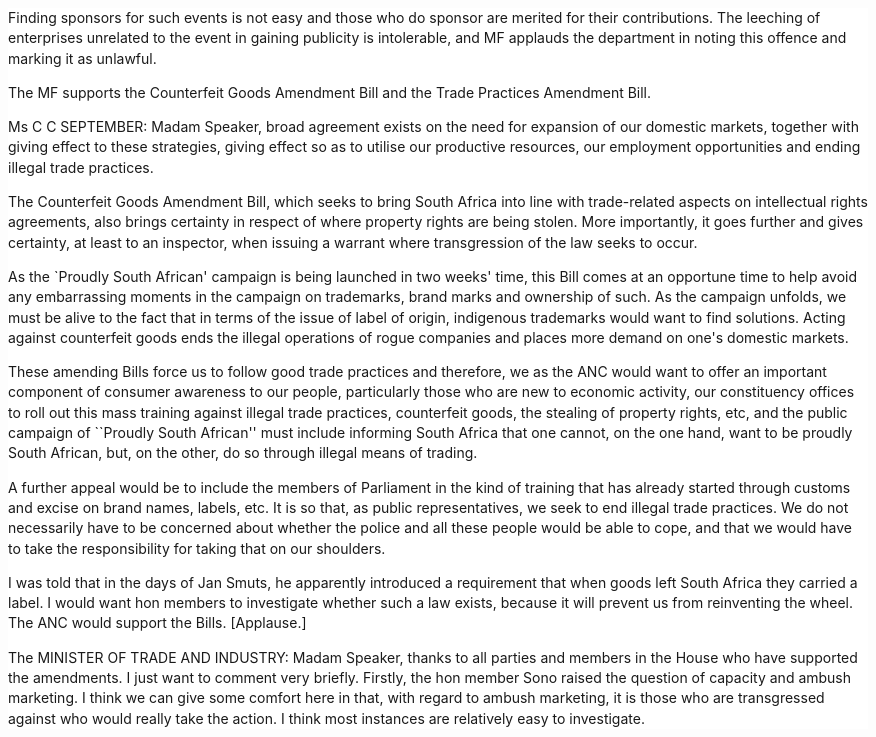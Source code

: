 Finding sponsors for such events is not easy and those who do sponsor are
merited for their contributions. The leeching of enterprises unrelated to
the event in gaining publicity is intolerable, and MF applauds the
department in noting this offence and marking it as unlawful.

The MF supports the Counterfeit Goods Amendment Bill and the Trade
Practices Amendment Bill.

Ms C C SEPTEMBER: Madam Speaker, broad agreement exists on the need for
expansion of our domestic markets, together with giving effect to these
strategies, giving effect so as to utilise our productive resources, our
employment opportunities and ending illegal trade practices.

The Counterfeit Goods Amendment Bill, which seeks to bring South Africa
into line with trade-related aspects on intellectual rights agreements,
also brings certainty in respect of where property rights are being stolen.
More importantly, it goes further and gives certainty, at least to an
inspector, when issuing a warrant where transgression of the law seeks to
occur.

As the `Proudly South African' campaign is being launched in two weeks'
time, this Bill comes at an opportune time to help avoid any embarrassing
moments in the campaign on trademarks, brand marks and ownership of such.
As the campaign unfolds, we must be alive to the fact that in terms of the
issue of label of origin, indigenous trademarks would want to find
solutions. Acting against counterfeit goods ends the illegal operations of
rogue companies and places more demand on one's domestic markets.

These amending Bills force us to follow good trade practices and therefore,
we as the ANC would want to offer an important component of consumer
awareness to our people, particularly those who are new to economic
activity, our constituency offices to roll out this mass training against
illegal trade practices, counterfeit goods, the stealing of property
rights, etc, and the public campaign of ``Proudly South African'' must
include informing South Africa that one cannot, on the one hand, want to be
proudly South African, but, on the other, do so through illegal means of
trading.

A further appeal would be to include the members of Parliament in the kind
of training that has already started through customs and excise on brand
names, labels, etc. It is so that, as public representatives, we seek to
end illegal trade practices. We do not necessarily have to be concerned
about whether the police and all these people would be able to cope, and
that we would have to take the responsibility for taking that on our
shoulders.

I was told that in the days of Jan Smuts, he apparently introduced a
requirement that when goods left South Africa they carried a label. I would
want hon members to investigate whether such a law exists, because it will
prevent us from reinventing the wheel. The ANC would support the Bills.
[Applause.]

The MINISTER OF TRADE AND INDUSTRY: Madam Speaker, thanks to all parties
and members in the House who have supported the amendments. I just want to
comment very briefly. Firstly, the hon member Sono raised the question of
capacity and ambush marketing. I think we can give some comfort here in
that, with regard to ambush marketing, it is those who are transgressed
against who would really take the action. I think most instances are
relatively easy to investigate.
